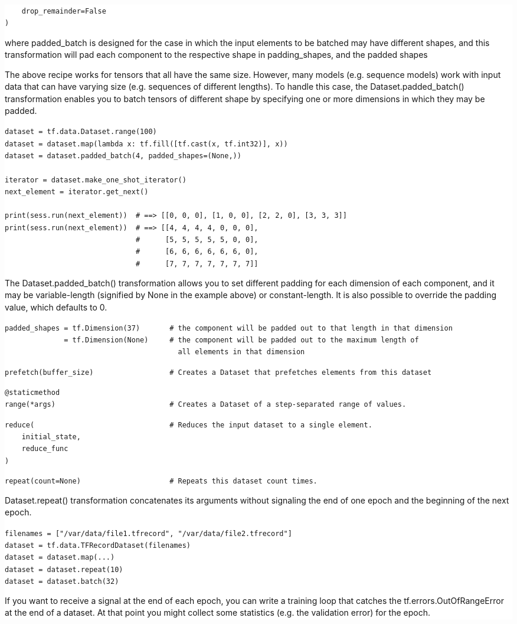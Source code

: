 ```
    drop_remainder=False
)
```
where padded_batch is designed for the case in which the input elements to be batched may have different shapes, and this transformation will pad each component to the respective shape in padding_shapes, and the padded shapes

The above recipe works for tensors that all have the same size. However, many models (e.g. sequence models) work with input data that can have varying size (e.g. sequences of different lengths). To handle this case, the Dataset.padded_batch() transformation enables you to batch tensors of different shape by specifying one or more dimensions in which they may be padded.
```
dataset = tf.data.Dataset.range(100)
dataset = dataset.map(lambda x: tf.fill([tf.cast(x, tf.int32)], x))
dataset = dataset.padded_batch(4, padded_shapes=(None,))

iterator = dataset.make_one_shot_iterator()
next_element = iterator.get_next()

print(sess.run(next_element))  # ==> [[0, 0, 0], [1, 0, 0], [2, 2, 0], [3, 3, 3]]
print(sess.run(next_element))  # ==> [[4, 4, 4, 4, 0, 0, 0],
                               #      [5, 5, 5, 5, 5, 0, 0],
                               #      [6, 6, 6, 6, 6, 6, 0],
                               #      [7, 7, 7, 7, 7, 7, 7]]
```
The Dataset.padded_batch() transformation allows you to set different padding for each dimension of each component, and it may be variable-length (signified by None in the example above) or constant-length. It is also possible to override the padding value, which defaults to 0.


```
padded_shapes = tf.Dimension(37)       # the component will be padded out to that length in that dimension    
              = tf.Dimension(None)     # the component will be padded out to the maximum length of
                                         all elements in that dimension
```
```
prefetch(buffer_size)                  # Creates a Dataset that prefetches elements from this dataset
```
```
@staticmethod
range(*args)                           # Creates a Dataset of a step-separated range of values.

```
```
reduce(                                # Reduces the input dataset to a single element.
    initial_state,
    reduce_func
)
```
```
repeat(count=None)                     # Repeats this dataset count times.
```
Dataset.repeat() transformation concatenates its arguments without signaling the end of one epoch and the beginning of the next epoch.
```
filenames = ["/var/data/file1.tfrecord", "/var/data/file2.tfrecord"]
dataset = tf.data.TFRecordDataset(filenames)
dataset = dataset.map(...)
dataset = dataset.repeat(10)
dataset = dataset.batch(32)
```
If you want to receive a signal at the end of each epoch, you can write a training loop that catches the tf.errors.OutOfRangeError at the end of a dataset. At that point you might collect some statistics (e.g. the validation error) for the epoch.
```
```